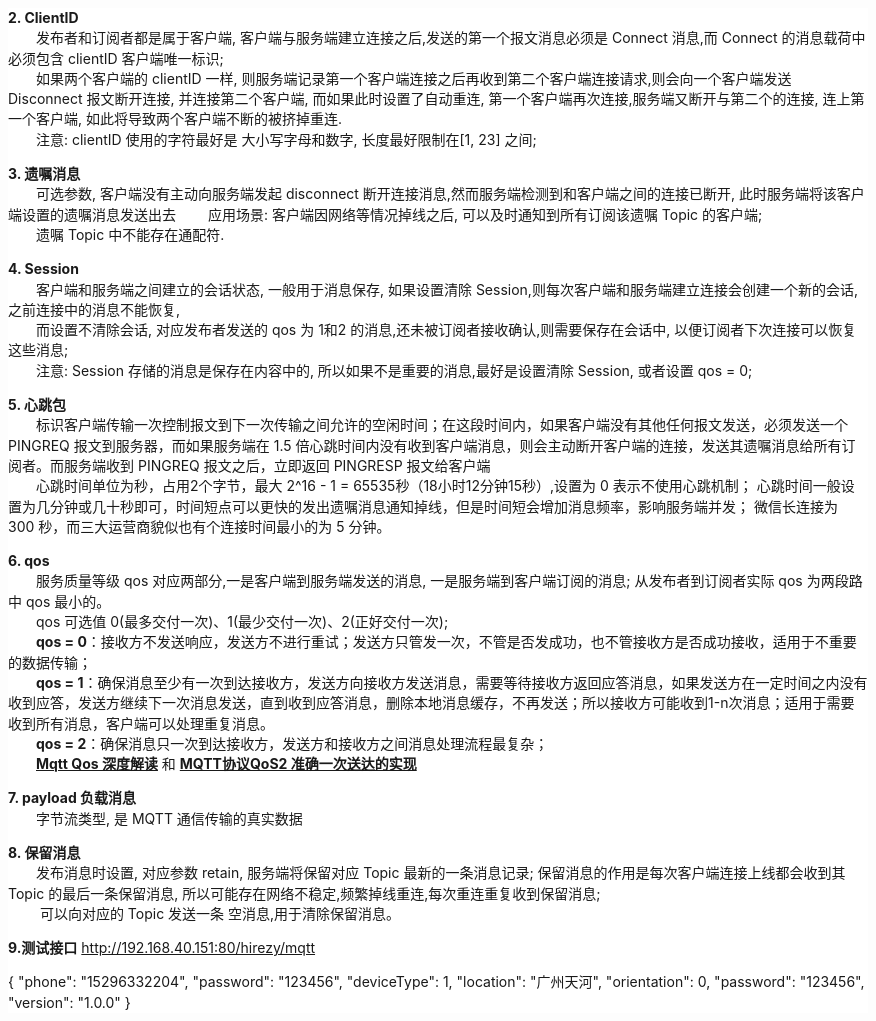 **2. ClientID**  
&emsp;&emsp;发布者和订阅者都是属于客户端, 客户端与服务端建立连接之后,发送的第一个报文消息必须是 Connect 消息,而 Connect 的消息载荷中必须包含 clientID 客户端唯一标识;  
&emsp;&emsp;如果两个客户端的 clientID 一样, 则服务端记录第一个客户端连接之后再收到第二个客户端连接请求,则会向一个客户端发送 Disconnect 报文断开连接, 并连接第二个客户端, 而如果此时设置了自动重连, 第一个客户端再次连接,服务端又断开与第二个的连接, 连上第一个客户端, 如此将导致两个客户端不断的被挤掉重连.  
&emsp;&emsp;注意: clientID 使用的字符最好是 大小写字母和数字, 长度最好限制在[1, 23] 之间;  


**3. 遗嘱消息**  
&emsp;&emsp;可选参数, 客户端没有主动向服务端发起 disconnect 断开连接消息,然而服务端检测到和客户端之间的连接已断开, 此时服务端将该客户端设置的遗嘱消息发送出去
&emsp;&emsp;应用场景: 客户端因网络等情况掉线之后, 可以及时通知到所有订阅该遗嘱 Topic 的客户端;  
&emsp;&emsp;遗嘱 Topic 中不能存在通配符.  


**4. Session**  
&emsp;&emsp;客户端和服务端之间建立的会话状态, 一般用于消息保存, 如果设置清除 Session,则每次客户端和服务端建立连接会创建一个新的会话,之前连接中的消息不能恢复,  
&emsp;&emsp;而设置不清除会话, 对应发布者发送的 qos 为 1和2 的消息,还未被订阅者接收确认,则需要保存在会话中, 以便订阅者下次连接可以恢复这些消息;  
&emsp;&emsp;注意:  Session 存储的消息是保存在内容中的, 所以如果不是重要的消息,最好是设置清除 Session, 或者设置 qos = 0;  


**5. 心跳包**  
&emsp;&emsp;标识客户端传输一次控制报文到下一次传输之间允许的空闲时间；在这段时间内，如果客户端没有其他任何报文发送，必须发送一个 PINGREQ 报文到服务器，而如果服务端在 1.5 倍心跳时间内没有收到客户端消息，则会主动断开客户端的连接，发送其遗嘱消息给所有订阅者。而服务端收到 PINGREQ 报文之后，立即返回 PINGRESP 报文给客户端  
&emsp;&emsp;心跳时间单位为秒，占用2个字节，最大 2^16 - 1 = 65535秒（18小时12分钟15秒）,设置为 0 表示不使用心跳机制； 心跳时间一般设置为几分钟或几十秒即可，时间短点可以更快的发出遗嘱消息通知掉线，但是时间短会增加消息频率，影响服务端并发； 微信长连接为 300 秒，而三大运营商貌似也有个连接时间最小的为 5 分钟。  

**6. qos**  
&emsp;&emsp;服务质量等级 qos 对应两部分,一是客户端到服务端发送的消息, 一是服务端到客户端订阅的消息; 从发布者到订阅者实际 qos 为两段路中 qos 最小的。  
&emsp;&emsp;qos 可选值 0(最多交付一次)、1(最少交付一次)、2(正好交付一次);  
&emsp;&emsp;**qos = 0**：接收方不发送响应，发送方不进行重试；发送方只管发一次，不管是否发成功，也不管接收方是否成功接收，适用于不重要的数据传输；  
&emsp;&emsp;**qos = 1**：确保消息至少有一次到达接收方，发送方向接收方发送消息，需要等待接收方返回应答消息，如果发送方在一定时间之内没有收到应答，发送方继续下一次消息发送，直到收到应答消息，删除本地消息缓存，不再发送；所以接收方可能收到1-n次消息；适用于需要收到所有消息，客户端可以处理重复消息。  
&emsp;&emsp;**qos = 2**：确保消息只一次到达接收方，发送方和接收方之间消息处理流程最复杂；  
&emsp;&emsp;[**Mqtt Qos 深度解读**](https://www.jianshu.com/p/8b0291e8ee02) 和 [**MQTT协议QoS2 准确一次送达的实现**](https://blog.csdn.net/zerooffdate/article/details/78950907)   



**7. payload 负载消息**  
&emsp;&emsp;字节流类型, 是 MQTT 通信传输的真实数据  

**8. 保留消息**  
&emsp;&emsp;发布消息时设置, 对应参数 retain, 服务端将保留对应 Topic 最新的一条消息记录; 保留消息的作用是每次客户端连接上线都会收到其 Topic 的最后一条保留消息, 所以可能存在网络不稳定,频繁掉线重连,每次重连重复收到保留消息;  
&emsp;&emsp; 可以向对应的 Topic 发送一条 空消息,用于清除保留消息。  


**9.测试接口**
http://192.168.40.151:80/hirezy/mqtt

{
"phone": "15296332204",
"password": "123456",
"deviceType": 1,
"location": "广州天河",
"orientation": 0,
"password": "123456",
"version": "1.0.0"
}



